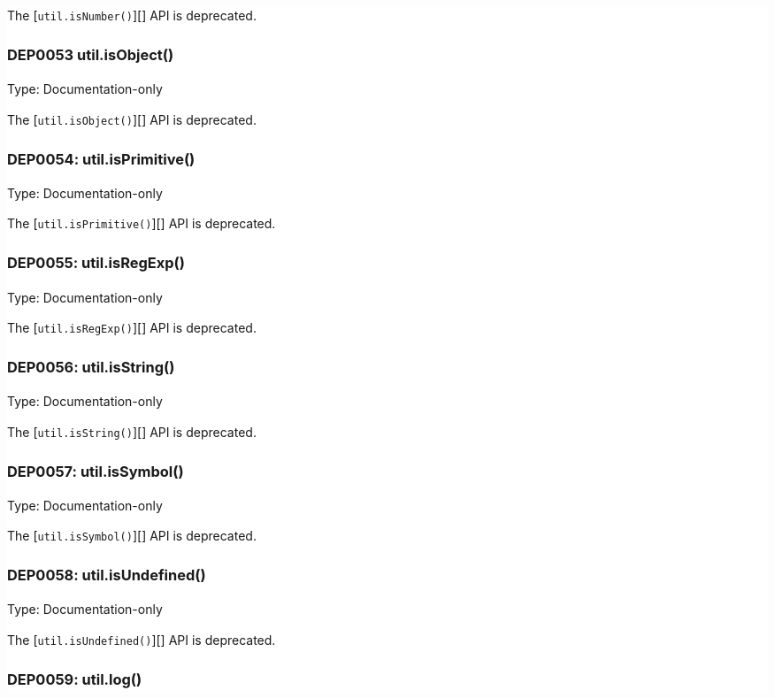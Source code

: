 The [`util.isNumber()`][] API is deprecated.

<a id="DEP0053"></a>

### DEP0053 util.isObject()


Type: Documentation-only

The [`util.isObject()`][] API is deprecated.

<a id="DEP0054"></a>

### DEP0054: util.isPrimitive()


Type: Documentation-only

The [`util.isPrimitive()`][] API is deprecated.

<a id="DEP0055"></a>

### DEP0055: util.isRegExp()


Type: Documentation-only

The [`util.isRegExp()`][] API is deprecated.

<a id="DEP0056"></a>

### DEP0056: util.isString()


Type: Documentation-only

The [`util.isString()`][] API is deprecated.

<a id="DEP0057"></a>

### DEP0057: util.isSymbol()


Type: Documentation-only

The [`util.isSymbol()`][] API is deprecated.

<a id="DEP0058"></a>

### DEP0058: util.isUndefined()


Type: Documentation-only

The [`util.isUndefined()`][] API is deprecated.

<a id="DEP0059"></a>

### DEP0059: util.log()

